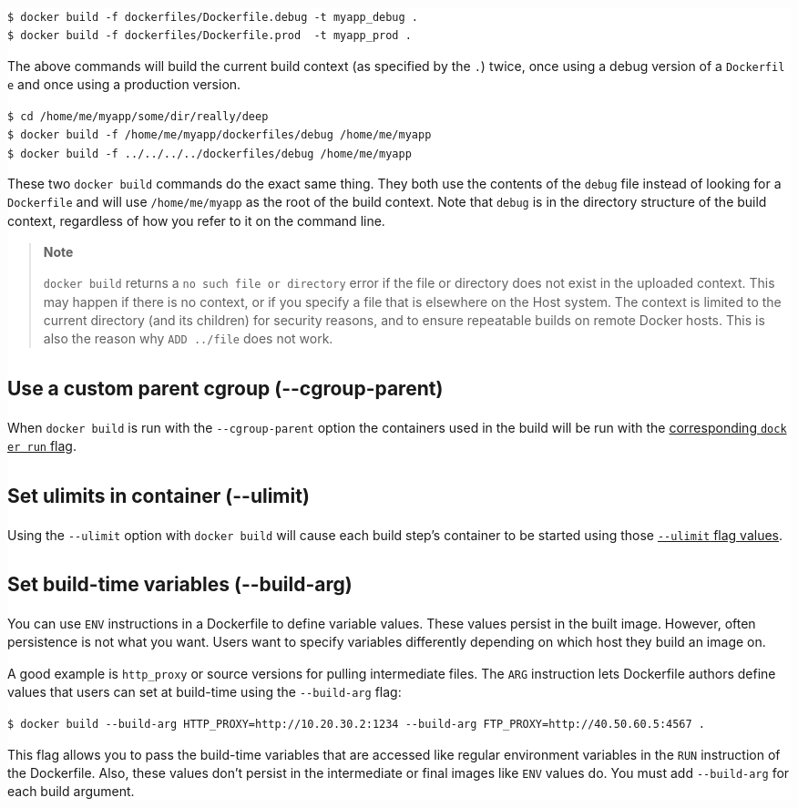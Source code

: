 ```
$ docker build -f dockerfiles/Dockerfile.debug -t myapp_debug .
$ docker build -f dockerfiles/Dockerfile.prod  -t myapp_prod .
```

The above commands will build the current build context (as specified by the `.`) twice, once using a debug version of a `Dockerfile` and once using a production version.

```
$ cd /home/me/myapp/some/dir/really/deep
$ docker build -f /home/me/myapp/dockerfiles/debug /home/me/myapp
$ docker build -f ../../../../dockerfiles/debug /home/me/myapp
```

These two `docker build` commands do the exact same thing. They both use the contents of the `debug` file instead of looking for a `Dockerfile` and will use `/home/me/myapp` as the root of the build context. Note that `debug` is in the directory structure of the build context, regardless of how you refer to it on the command line.

> **Note**
> 
> `docker build` returns a `no such file or directory` error if the file or directory does not exist in the uploaded context. This may happen if there is no context, or if you specify a file that is elsewhere on the Host system. The context is limited to the current directory (and its children) for security reasons, and to ensure repeatable builds on remote Docker hosts. This is also the reason why `ADD ../file` does not work.

## Use a custom parent cgroup (--cgroup-parent)
When `docker build` is run with the `--cgroup-parent` option the containers used in the build will be run with the [corresponding `docker run` flag](https://docs.docker.com/engine/reference/run/#specify-custom-cgroups).

## Set ulimits in container (--ulimit)
Using the `--ulimit` option with `docker build` will cause each build step’s container to be started using those [`--ulimit` flag values](https://docs.docker.com/engine/reference/commandline/run/#set-ulimits-in-container---ulimit).

## Set build-time variables (--build-arg)
You can use `ENV` instructions in a Dockerfile to define variable values. These values persist in the built image. However, often persistence is not what you want. Users want to specify variables differently depending on which host they build an image on.

A good example is `http_proxy` or source versions for pulling intermediate files. The `ARG` instruction lets Dockerfile authors define values that users can set at build-time using the `--build-arg` flag:

```
$ docker build --build-arg HTTP_PROXY=http://10.20.30.2:1234 --build-arg FTP_PROXY=http://40.50.60.5:4567 .
```

This flag allows you to pass the build-time variables that are accessed like regular environment variables in the `RUN` instruction of the Dockerfile. Also, these values don’t persist in the intermediate or final images like `ENV` values do. You must add `--build-arg` for each build argument.
